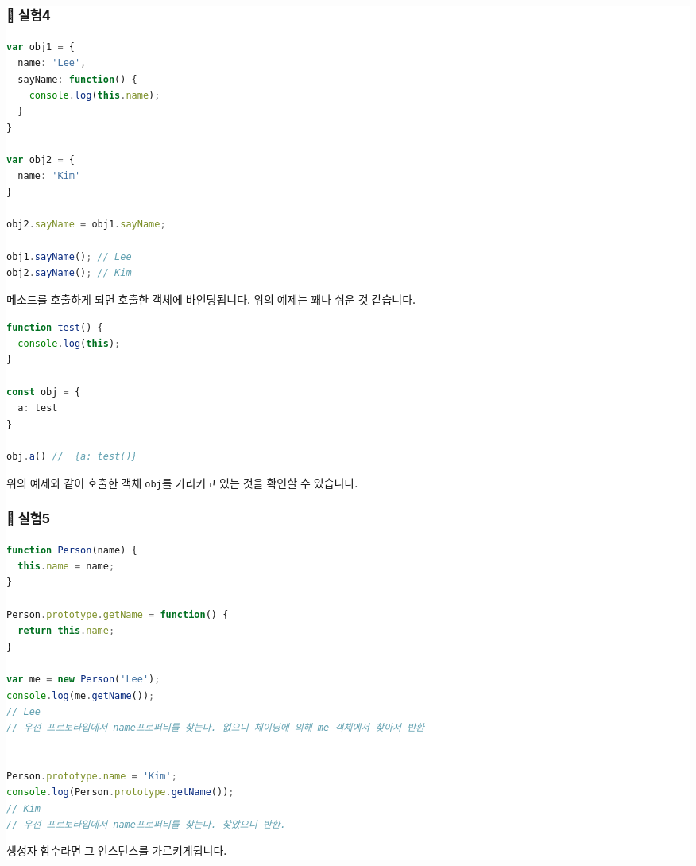 ### 🧐 실험4
```ts
var obj1 = {
  name: 'Lee',
  sayName: function() {
    console.log(this.name);
  }
}

var obj2 = {
  name: 'Kim'
}

obj2.sayName = obj1.sayName;

obj1.sayName(); // Lee
obj2.sayName(); // Kim
```
메소드를 호출하게 되면 호출한 객체에 바인딩됩니다.
위의 예제는 꽤나 쉬운 것 같습니다.

```ts
function test() {
  console.log(this);
}

const obj = {
  a: test
}

obj.a() //  {a: test()}
```
위의 예제와 같이 호출한 객체 `obj`를 가리키고 있는 것을 확인할 수 있습니다.
<br/>

### 🧐 실험5

```js
function Person(name) {
  this.name = name;
}

Person.prototype.getName = function() {
  return this.name;
}

var me = new Person('Lee');
console.log(me.getName()); 
// Lee
// 우선 프로토타입에서 name프로퍼티를 찾는다. 없으니 체이닝에 의해 me 객체에서 찾아서 반환


Person.prototype.name = 'Kim';
console.log(Person.prototype.getName()); 
// Kim
// 우선 프로토타입에서 name프로퍼티를 찾는다. 찾았으니 반환.
```
생성자 함수라면 그 인스턴스를 가르키게뒵니다.
